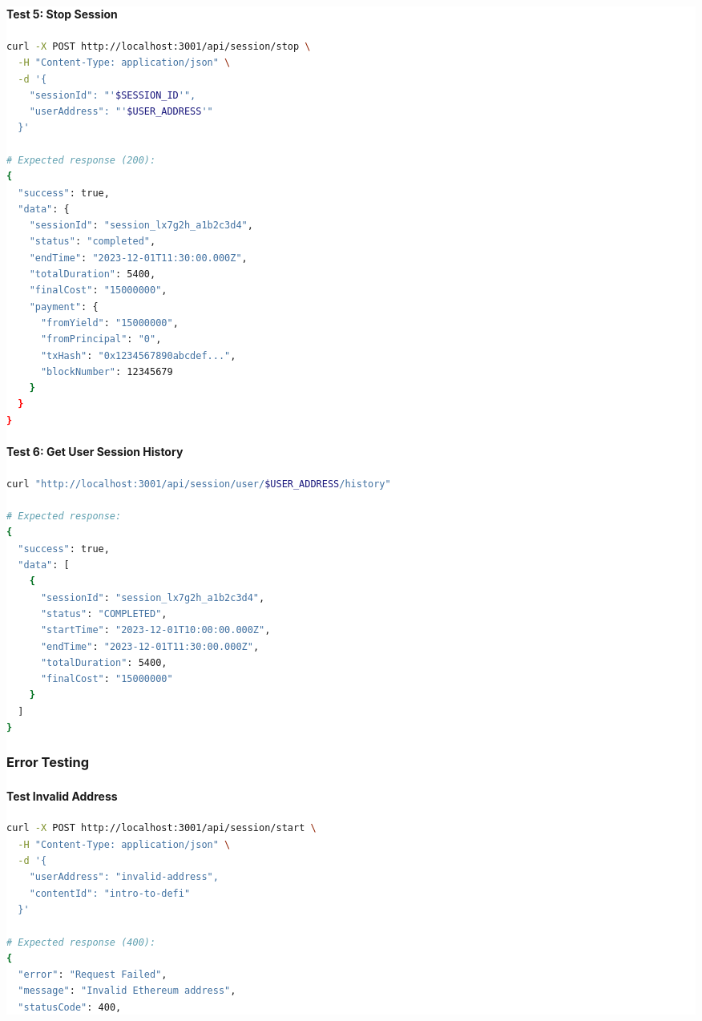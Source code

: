 #### Test 5: Stop Session
```bash
curl -X POST http://localhost:3001/api/session/stop \
  -H "Content-Type: application/json" \
  -d '{
    "sessionId": "'$SESSION_ID'",
    "userAddress": "'$USER_ADDRESS'"
  }'

# Expected response (200):
{
  "success": true,
  "data": {
    "sessionId": "session_lx7g2h_a1b2c3d4",
    "status": "completed",
    "endTime": "2023-12-01T11:30:00.000Z",
    "totalDuration": 5400,
    "finalCost": "15000000",
    "payment": {
      "fromYield": "15000000",
      "fromPrincipal": "0",
      "txHash": "0x1234567890abcdef...",
      "blockNumber": 12345679
    }
  }
}
```

#### Test 6: Get User Session History
```bash
curl "http://localhost:3001/api/session/user/$USER_ADDRESS/history"

# Expected response:
{
  "success": true,
  "data": [
    {
      "sessionId": "session_lx7g2h_a1b2c3d4",
      "status": "COMPLETED",
      "startTime": "2023-12-01T10:00:00.000Z",
      "endTime": "2023-12-01T11:30:00.000Z",
      "totalDuration": 5400,
      "finalCost": "15000000"
    }
  ]
}
```

### Error Testing

#### Test Invalid Address
```bash
curl -X POST http://localhost:3001/api/session/start \
  -H "Content-Type: application/json" \
  -d '{
    "userAddress": "invalid-address",
    "contentId": "intro-to-defi"
  }'

# Expected response (400):
{
  "error": "Request Failed",
  "message": "Invalid Ethereum address",
  "statusCode": 400,
```